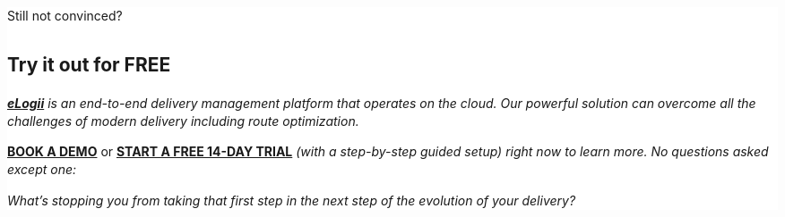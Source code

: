 Still not convinced?

## Try it out for FREE

[**_eLogii_**](https://elogii.com/) _is an end-to-end delivery management platform that operates on the cloud. Our powerful solution can overcome all the challenges of modern delivery including route optimization._

[**BOOK A DEMO**](https://elogii.com/book-demo) or [**START A FREE 14-DAY TRIAL**](https://elogii.com/register?plan=premium-monthly) _(with a step-by-step guided setup) right now to learn more. No questions asked except one:_

_What’s stopping you from taking that first step in the next step of the evolution of your delivery?_